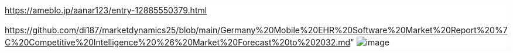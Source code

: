 <a href=https://ameblo.jp/aanar123/entry-12885550379.html>https://ameblo.jp/aanar123/entry-12885550379.html</a>

<a href=https://github.com/di187/marketdynamics25/blob/main/Germany%20Mobile%20EHR%20Software%20Market%20Report%20%7C%20Competitive%20Intelligence%20%26%20Market%20Forecast%20to%202032.md>https://github.com/di187/marketdynamics25/blob/main/Germany%20Mobile%20EHR%20Software%20Market%20Report%20%7C%20Competitive%20Intelligence%20%26%20Market%20Forecast%20to%202032.md</a>"
![image](https://github.com/user-attachments/assets/4222d910-23b0-4f74-8d20-4f0129f90899)
